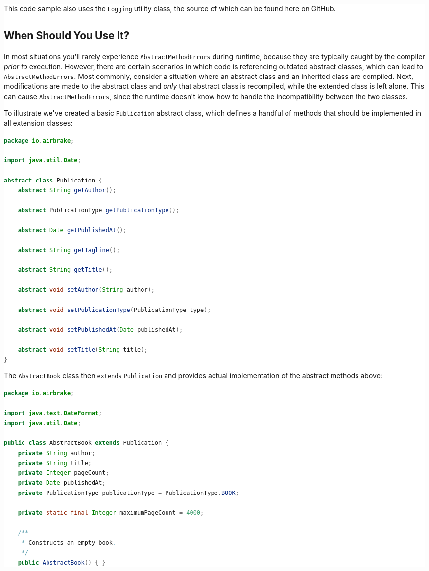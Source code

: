 This code sample also uses the [`Logging`](https://github.com/GabeStah/Airbrake.io/blob/master/lib/java/src/io/airbrake/utility/Logging.java) utility class, the source of which can be [found here on GitHub](https://github.com/GabeStah/Airbrake.io/blob/master/lib/java/src/io/airbrake/utility/Logging.java).

## When Should You Use It?

In most situations you'll rarely experience `AbstractMethodErrors` during runtime, because they are typically caught by the compiler _prior to_ execution.  However, there are certain scenarios in which code is referencing outdated abstract classes, which can lead to `AbstractMethodErrors`.  Most commonly, consider a situation where an abstract class and an inherited class are compiled.  Next, modifications are made to the abstract class and _only_ that abstract class is recompiled, while the extended class is left alone.  This can cause `AbstractMethodErrors`, since the runtime doesn't know how to handle the incompatibility between the two classes.

To illustrate we've created a basic `Publication` abstract class, which defines a handful of methods that should be implemented in all extension classes:

```java
package io.airbrake;

import java.util.Date;

abstract class Publication {
    abstract String getAuthor();

    abstract PublicationType getPublicationType();

    abstract Date getPublishedAt();

    abstract String getTagline();

    abstract String getTitle();

    abstract void setAuthor(String author);

    abstract void setPublicationType(PublicationType type);

    abstract void setPublishedAt(Date publishedAt);

    abstract void setTitle(String title);
}
```

The `AbstractBook` class then `extends` `Publication` and provides actual implementation of the abstract methods above:

```java
package io.airbrake;

import java.text.DateFormat;
import java.util.Date;

public class AbstractBook extends Publication {
    private String author;
    private String title;
    private Integer pageCount;
    private Date publishedAt;
    private PublicationType publicationType = PublicationType.BOOK;

    private static final Integer maximumPageCount = 4000;

    /**
     * Constructs an empty book.
     */
    public AbstractBook() { }
```